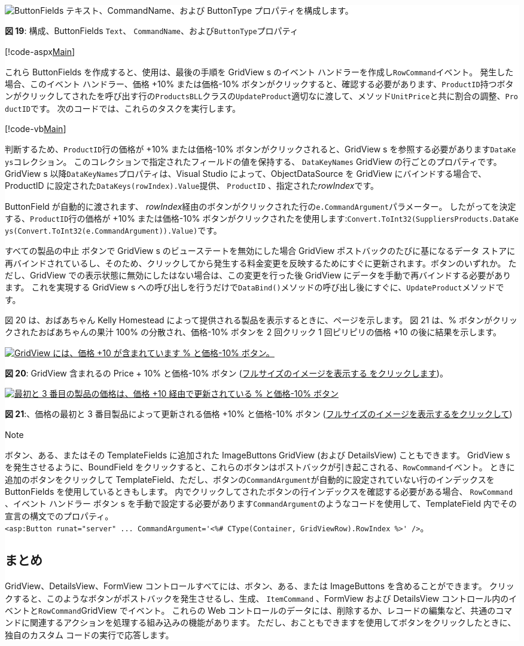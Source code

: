 
![ButtonFields テキスト、CommandName、および ButtonType プロパティを構成します。](adding-and-responding-to-buttons-to-a-gridview-vb/_static/image49.png)

**図 19**: 構成、ButtonFields `Text`、 `CommandName`、および`ButtonType`プロパティ


[!code-aspx[Main](adding-and-responding-to-buttons-to-a-gridview-vb/samples/sample9.aspx)]

これら ButtonFields を作成すると、使用は、最後の手順を GridView s のイベント ハンドラーを作成し`RowCommand`イベント。 発生した場合、このイベント ハンドラー、価格 +10% または価格-10% ボタンがクリックすると、確認する必要があります、`ProductID`持つボタンがクリックしてされたを呼び出す行の`ProductsBLL`クラスの`UpdateProduct`適切なに渡して、メソッド`UnitPrice`と共に割合の調整、`ProductID`です。 次のコードでは、これらのタスクを実行します。

[!code-vb[Main](adding-and-responding-to-buttons-to-a-gridview-vb/samples/sample10.vb)]

判断するため、`ProductID`行の価格が +10% または価格-10% ボタンがクリックされると、GridView s を参照する必要があります`DataKeys`コレクション。 このコレクションで指定されたフィールドの値を保持する、 `DataKeyNames` GridView の行ごとのプロパティです。 GridView s 以降`DataKeyNames`プロパティは、Visual Studio によって、ObjectDataSource を GridView にバインドする場合で、ProductID に設定された`DataKeys(rowIndex).Value`提供、 `ProductID` 、指定された*rowIndex*です。

ButtonField が自動的に渡されます、 *rowIndex*経由のボタンがクリックされた行の`e.CommandArgument`パラメーター。 したがってを決定する、`ProductID`行の価格が +10% または価格-10% ボタンがクリックされたを使用します:`Convert.ToInt32(SuppliersProducts.DataKeys(Convert.ToInt32(e.CommandArgument)).Value)`です。

すべての製品の中止 ボタンで GridView s のビューステートを無効にした場合 GridView ポストバックのたびに基になるデータ ストアに再バインドされているし、そのため、クリックしてから発生する料金変更を反映するためにすぐに更新されます。ボタンのいずれか。 ただし、GridView での表示状態に無効にしたはない場合は、この変更を行った後 GridView にデータを手動で再バインドする必要があります。 これを実現する GridView s への呼び出しを行うだけで`DataBind()`メソッドの呼び出し後にすぐに、`UpdateProduct`メソッドです。

図 20 は、おばあちゃん Kelly Homestead によって提供される製品を表示するときに、ページを示します。 図 21 は、% ボタンがクリックされたおばあちゃんの果汁 100% の分散され、価格-10% ボタンを 2 回クリック 1 回ピリピリの価格 +10 の後に結果を示します。


[![GridView には、価格 +10 が含まれています % と価格-10% ボタン。](adding-and-responding-to-buttons-to-a-gridview-vb/_static/image51.png)](adding-and-responding-to-buttons-to-a-gridview-vb/_static/image50.png)

**図 20**: GridView 含まれるの Price + 10% と価格-10% ボタン ([フルサイズのイメージを表示する をクリックします](adding-and-responding-to-buttons-to-a-gridview-vb/_static/image52.png))。


[![最初と 3 番目の製品の価格は、価格 +10 経由で更新されている % と価格-10% ボタン](adding-and-responding-to-buttons-to-a-gridview-vb/_static/image54.png)](adding-and-responding-to-buttons-to-a-gridview-vb/_static/image53.png)

**図 21**:、価格の最初と 3 番目製品によって更新される価格 +10% と価格-10% ボタン ([フルサイズのイメージを表示するをクリックして](adding-and-responding-to-buttons-to-a-gridview-vb/_static/image55.png))


> [!NOTE]
> ボタン、ある、またはその TemplateFields に追加された ImageButtons GridView (および DetailsView) こともできます。 GridView s を発生させるように、BoundField をクリックすると、これらのボタンはポストバックが引き起こされる、`RowCommand`イベント。 ときに追加のボタンをクリックして TemplateField、ただし、ボタンの`CommandArgument`が自動的に設定されていない行のインデックスを ButtonFields を使用しているときもします。 内でクリックしてされたボタンの行インデックスを確認する必要がある場合、 `RowCommand` 、イベント ハンドラー ボタン s を手動で設定する必要があります`CommandArgument`のようなコードを使用して、TemplateField 内でその宣言の構文でのプロパティ。  
> `<asp:Button runat="server" ... CommandArgument='<%# CType(Container, GridViewRow).RowIndex %>' />`。


## <a name="summary"></a>まとめ

GridView、DetailsView、FormView コントロールすべてには、ボタン、ある、または ImageButtons を含めることができます。 クリックすると、このようなボタンがポストバックを発生させるし、生成、 `ItemCommand` 、FormView および DetailsView コントロール内のイベントと`RowCommand`GridView でイベント。 これらの Web コントロールのデータには、削除するか、レコードの編集など、共通のコマンドに関連するアクションを処理する組み込みの機能があります。 ただし、おこともできますを使用してボタンをクリックしたときに、独自のカスタム コードの実行で応答します。
